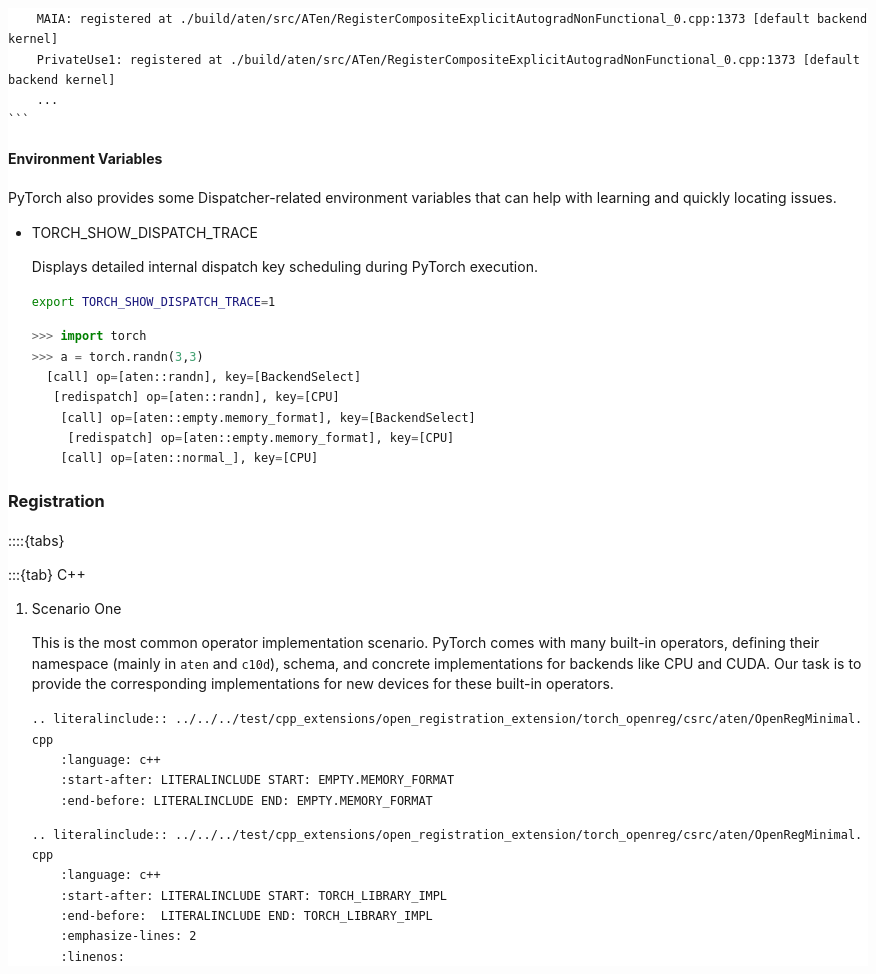         MAIA: registered at ./build/aten/src/ATen/RegisterCompositeExplicitAutogradNonFunctional_0.cpp:1373 [default backend kernel]
        PrivateUse1: registered at ./build/aten/src/ATen/RegisterCompositeExplicitAutogradNonFunctional_0.cpp:1373 [default backend kernel]
        ...
    ```

#### Environment Variables

PyTorch also provides some Dispatcher-related environment variables that can help with learning and quickly locating issues.

* TORCH_SHOW_DISPATCH_TRACE

    Displays detailed internal dispatch key scheduling during PyTorch execution.

    ```Bash
    export TORCH_SHOW_DISPATCH_TRACE=1
    ```

    ```Python
    >>> import torch
    >>> a = torch.randn(3,3)
      [call] op=[aten::randn], key=[BackendSelect]
       [redispatch] op=[aten::randn], key=[CPU]
        [call] op=[aten::empty.memory_format], key=[BackendSelect]
         [redispatch] op=[aten::empty.memory_format], key=[CPU]
        [call] op=[aten::normal_], key=[CPU]
    ```

### Registration

::::{tabs}

:::{tab} C++

1. Scenario One

   This is the most common operator implementation scenario. PyTorch comes with many built-in operators, defining their namespace (mainly in `aten` and `c10d`), schema, and concrete implementations for backends like CPU and CUDA. Our task is to provide the corresponding implementations for new devices for these built-in operators.

    ```{eval-rst}
    .. literalinclude:: ../../../test/cpp_extensions/open_registration_extension/torch_openreg/csrc/aten/OpenRegMinimal.cpp
        :language: c++
        :start-after: LITERALINCLUDE START: EMPTY.MEMORY_FORMAT
        :end-before: LITERALINCLUDE END: EMPTY.MEMORY_FORMAT
    ```

    ```{eval-rst}
    .. literalinclude:: ../../../test/cpp_extensions/open_registration_extension/torch_openreg/csrc/aten/OpenRegMinimal.cpp
        :language: c++
        :start-after: LITERALINCLUDE START: TORCH_LIBRARY_IMPL
        :end-before:  LITERALINCLUDE END: TORCH_LIBRARY_IMPL
        :emphasize-lines: 2
        :linenos:
    ```


[OpenReg URL]: https://github.com/pytorch/pytorch/tree/main/test/cpp_extensions/open_registration_extension/torch_openreg "OpenReg URL"